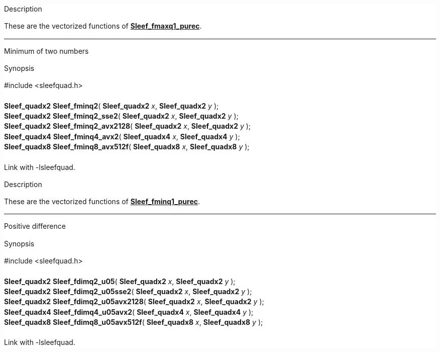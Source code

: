 <p class="header">Description</p>

<p class="noindent">
  These are the vectorized functions
  of <a href="../#Sleef_fmaxq1_purec"><b class="func">Sleef_fmaxq1_purec</b></a>.
</p>

<hr/>

<p class="funcname">Minimum of two numbers</p>

<p class="header">Synopsis</p>

<p class="synopsis">
#include &lt;sleefquad.h&gt;<br/>
<br/>
<b class="type">Sleef_quadx2</b> <b class="func">Sleef_fminq2</b>( <b class="type">Sleef_quadx2</b> <i class="var">x</i>, <b class="type">Sleef_quadx2</b> <i class="var">y</i> );<br/>
<b class="type">Sleef_quadx2</b> <b class="func">Sleef_fminq2_sse2</b>( <b class="type">Sleef_quadx2</b> <i class="var">x</i>, <b class="type">Sleef_quadx2</b> <i class="var">y</i> );<br/>
<b class="type">Sleef_quadx2</b> <b class="func">Sleef_fminq2_avx2128</b>( <b class="type">Sleef_quadx2</b> <i class="var">x</i>, <b class="type">Sleef_quadx2</b> <i class="var">y</i> );<br/>
<b class="type">Sleef_quadx4</b> <b class="func">Sleef_fminq4_avx2</b>( <b class="type">Sleef_quadx4</b> <i class="var">x</i>, <b class="type">Sleef_quadx4</b> <i class="var">y</i> );<br/>
<b class="type">Sleef_quadx8</b> <b class="func">Sleef_fminq8_avx512f</b>( <b class="type">Sleef_quadx8</b> <i class="var">x</i>, <b class="type">Sleef_quadx8</b> <i class="var">y</i> );<br/>
<br/>
<span class="normal">Link with</span> -lsleefquad.
</p>

<p class="header">Description</p>

<p class="noindent">
  These are the vectorized functions
  of <a href="../#Sleef_fminq1_purec"><b class="func">Sleef_fminq1_purec</b></a>.
</p>

<hr/>

<p class="funcname">Positive difference</p>

<p class="header">Synopsis</p>

<p class="synopsis">
#include &lt;sleefquad.h&gt;<br/>
<br/>
<b class="type">Sleef_quadx2</b> <b class="func">Sleef_fdimq2_u05</b>( <b class="type">Sleef_quadx2</b> <i class="var">x</i>, <b class="type">Sleef_quadx2</b> <i class="var">y</i> );<br/>
<b class="type">Sleef_quadx2</b> <b class="func">Sleef_fdimq2_u05sse2</b>( <b class="type">Sleef_quadx2</b> <i class="var">x</i>, <b class="type">Sleef_quadx2</b> <i class="var">y</i> );<br/>
<b class="type">Sleef_quadx2</b> <b class="func">Sleef_fdimq2_u05avx2128</b>( <b class="type">Sleef_quadx2</b> <i class="var">x</i>, <b class="type">Sleef_quadx2</b> <i class="var">y</i> );<br/>
<b class="type">Sleef_quadx4</b> <b class="func">Sleef_fdimq4_u05avx2</b>( <b class="type">Sleef_quadx4</b> <i class="var">x</i>, <b class="type">Sleef_quadx4</b> <i class="var">y</i> );<br/>
<b class="type">Sleef_quadx8</b> <b class="func">Sleef_fdimq8_u05avx512f</b>( <b class="type">Sleef_quadx8</b> <i class="var">x</i>, <b class="type">Sleef_quadx8</b> <i class="var">y</i> );<br/>
<br/>
<span class="normal">Link with</span> -lsleefquad.
</p>
